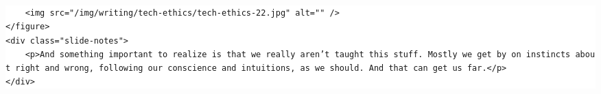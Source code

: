 		<img src="/img/writing/tech-ethics/tech-ethics-22.jpg" alt="" />
	</figure>
	<div class="slide-notes">
		<p>And something important to realize is that we really aren’t taught this stuff. Mostly we get by on instincts about right and wrong, following our conscience and intuitions, as we should. And that can get us far.</p>
	</div>
</div>

<div class="slide">
	<figure>